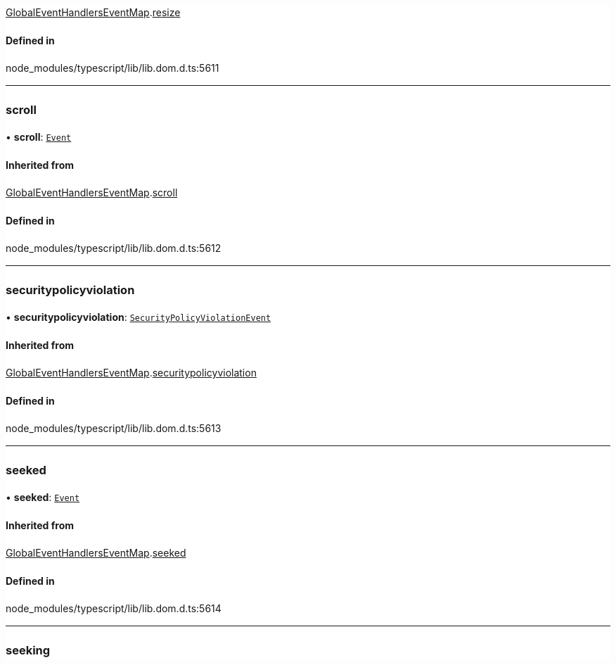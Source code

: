 [GlobalEventHandlersEventMap](main_module._internal_.GlobalEventHandlersEventMap.md).[resize](main_module._internal_.GlobalEventHandlersEventMap.md#resize)

#### Defined in

node_modules/typescript/lib/lib.dom.d.ts:5611

___

### scroll

• **scroll**: [`Event`](../modules/main_module._internal_.md#event)

#### Inherited from

[GlobalEventHandlersEventMap](main_module._internal_.GlobalEventHandlersEventMap.md).[scroll](main_module._internal_.GlobalEventHandlersEventMap.md#scroll)

#### Defined in

node_modules/typescript/lib/lib.dom.d.ts:5612

___

### securitypolicyviolation

• **securitypolicyviolation**: [`SecurityPolicyViolationEvent`](../modules/main_module._internal_.md#securitypolicyviolationevent)

#### Inherited from

[GlobalEventHandlersEventMap](main_module._internal_.GlobalEventHandlersEventMap.md).[securitypolicyviolation](main_module._internal_.GlobalEventHandlersEventMap.md#securitypolicyviolation)

#### Defined in

node_modules/typescript/lib/lib.dom.d.ts:5613

___

### seeked

• **seeked**: [`Event`](../modules/main_module._internal_.md#event)

#### Inherited from

[GlobalEventHandlersEventMap](main_module._internal_.GlobalEventHandlersEventMap.md).[seeked](main_module._internal_.GlobalEventHandlersEventMap.md#seeked)

#### Defined in

node_modules/typescript/lib/lib.dom.d.ts:5614

___

### seeking
